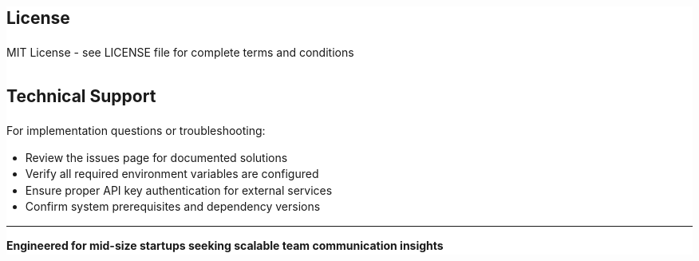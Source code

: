 ## License

MIT License - see LICENSE file for complete terms and conditions

## Technical Support

For implementation questions or troubleshooting:
- Review the issues page for documented solutions
- Verify all required environment variables are configured
- Ensure proper API key authentication for external services
- Confirm system prerequisites and dependency versions

---

**Engineered for mid-size startups seeking scalable team communication insights**